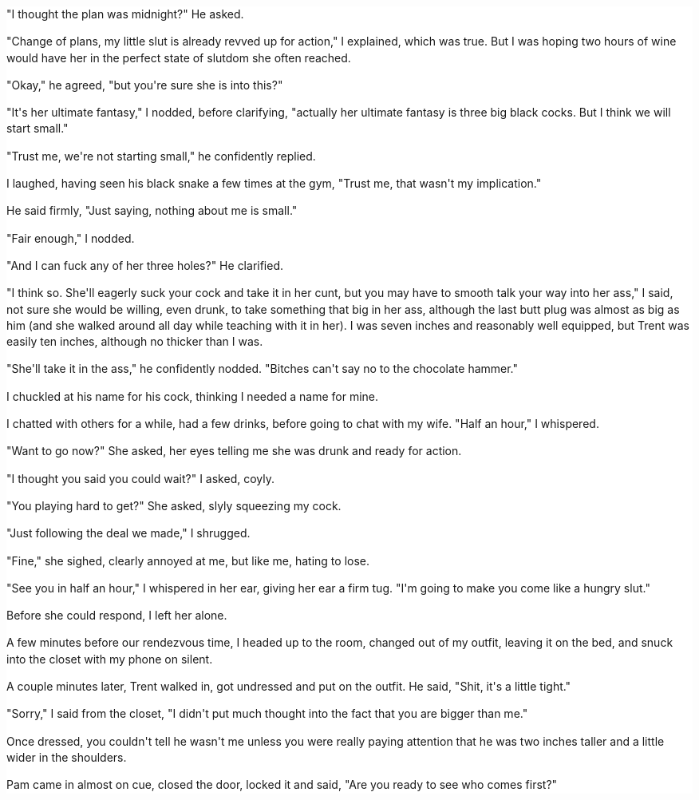 "I thought the plan was midnight?" He asked. 

"Change of plans, my little slut is already revved up for action," I explained, which was true. But I was hoping two hours of wine would have her in the perfect state of slutdom she often reached. 

"Okay," he agreed, "but you're sure she is into this?" 

"It's her ultimate fantasy," I nodded, before clarifying, "actually her ultimate fantasy is three big black cocks. But I think we will start small." 

"Trust me, we're not starting small," he confidently replied. 

I laughed, having seen his black snake a few times at the gym, "Trust me, that wasn't my implication." 

He said firmly, "Just saying, nothing about me is small." 

"Fair enough," I nodded. 

"And I can fuck any of her three holes?" He clarified. 

"I think so. She'll eagerly suck your cock and take it in her cunt, but you may have to smooth talk your way into her ass," I said, not sure she would be willing, even drunk, to take something that big in her ass, although the last butt plug was almost as big as him (and she walked around all day while teaching with it in her). I was seven inches and reasonably well equipped, but Trent was easily ten inches, although no thicker than I was. 

"She'll take it in the ass," he confidently nodded. "Bitches can't say no to the chocolate hammer." 

I chuckled at his name for his cock, thinking I needed a name for mine. 

I chatted with others for a while, had a few drinks, before going to chat with my wife. "Half an hour," I whispered. 

"Want to go now?" She asked, her eyes telling me she was drunk and ready for action. 

"I thought you said you could wait?" I asked, coyly. 

"You playing hard to get?" She asked, slyly squeezing my cock. 

"Just following the deal we made," I shrugged. 

"Fine," she sighed, clearly annoyed at me, but like me, hating to lose. 

"See you in half an hour," I whispered in her ear, giving her ear a firm tug. "I'm going to make you come like a hungry slut." 

Before she could respond, I left her alone. 

A few minutes before our rendezvous time, I headed up to the room, changed out of my outfit, leaving it on the bed, and snuck into the closet with my phone on silent. 

A couple minutes later, Trent walked in, got undressed and put on the outfit. He said, "Shit, it's a little tight." 

"Sorry," I said from the closet, "I didn't put much thought into the fact that you are bigger than me." 

Once dressed, you couldn't tell he wasn't me unless you were really paying attention that he was two inches taller and a little wider in the shoulders. 

Pam came in almost on cue, closed the door, locked it and said, "Are you ready to see who comes first?" 

